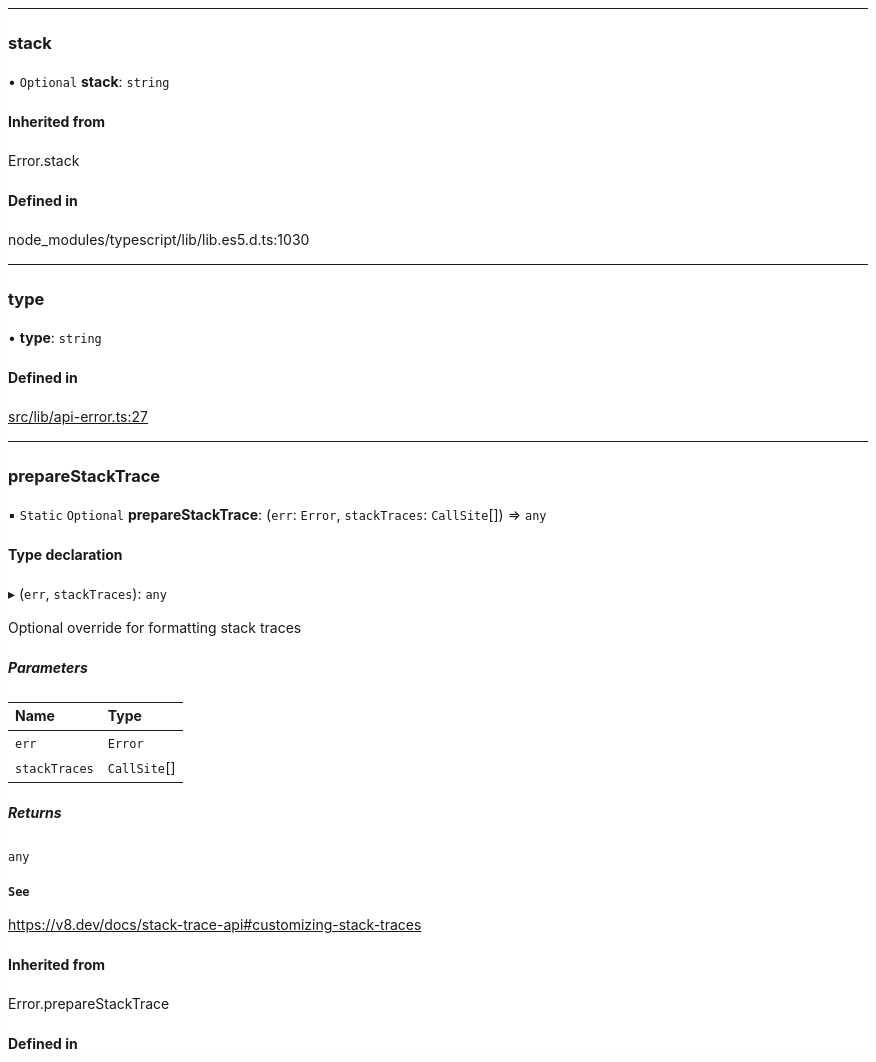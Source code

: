 ___

### stack

• `Optional` **stack**: `string`

#### Inherited from

Error.stack

#### Defined in

node_modules/typescript/lib/lib.es5.d.ts:1030

___

### type

• **type**: `string`

#### Defined in

[src/lib/api-error.ts:27](https://github.com/seamapi/javascript/blob/main/src/lib/api-error.ts#L27)

___

### prepareStackTrace

▪ `Static` `Optional` **prepareStackTrace**: (`err`: `Error`, `stackTraces`: `CallSite`[]) => `any`

#### Type declaration

▸ (`err`, `stackTraces`): `any`

Optional override for formatting stack traces

##### Parameters

| Name | Type |
| :------ | :------ |
| `err` | `Error` |
| `stackTraces` | `CallSite`[] |

##### Returns

`any`

**`See`**

https://v8.dev/docs/stack-trace-api#customizing-stack-traces

#### Inherited from

Error.prepareStackTrace

#### Defined in
